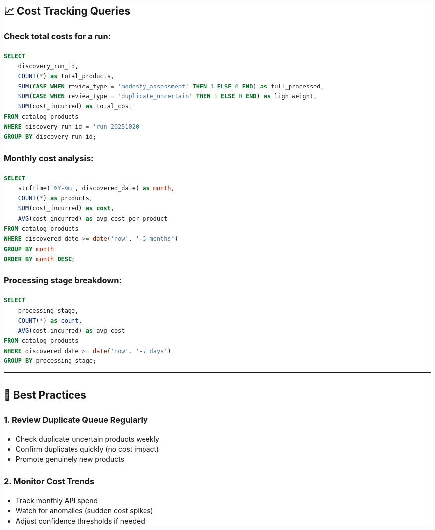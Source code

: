 
## 📈 Cost Tracking Queries

### Check total costs for a run:
```sql
SELECT 
    discovery_run_id,
    COUNT(*) as total_products,
    SUM(CASE WHEN review_type = 'modesty_assessment' THEN 1 ELSE 0 END) as full_processed,
    SUM(CASE WHEN review_type = 'duplicate_uncertain' THEN 1 ELSE 0 END) as lightweight,
    SUM(cost_incurred) as total_cost
FROM catalog_products
WHERE discovery_run_id = 'run_20251020'
GROUP BY discovery_run_id;
```

### Monthly cost analysis:
```sql
SELECT 
    strftime('%Y-%m', discovered_date) as month,
    COUNT(*) as products,
    SUM(cost_incurred) as cost,
    AVG(cost_incurred) as avg_cost_per_product
FROM catalog_products
WHERE discovered_date >= date('now', '-3 months')
GROUP BY month
ORDER BY month DESC;
```

### Processing stage breakdown:
```sql
SELECT 
    processing_stage,
    COUNT(*) as count,
    AVG(cost_incurred) as avg_cost
FROM catalog_products
WHERE discovered_date >= date('now', '-7 days')
GROUP BY processing_stage;
```

---

## 🎯 Best Practices

### 1. Review Duplicate Queue Regularly
- Check duplicate_uncertain products weekly
- Confirm duplicates quickly (no cost impact)
- Promote genuinely new products

### 2. Monitor Cost Trends
- Track monthly API spend
- Watch for anomalies (sudden cost spikes)
- Adjust confidence thresholds if needed
